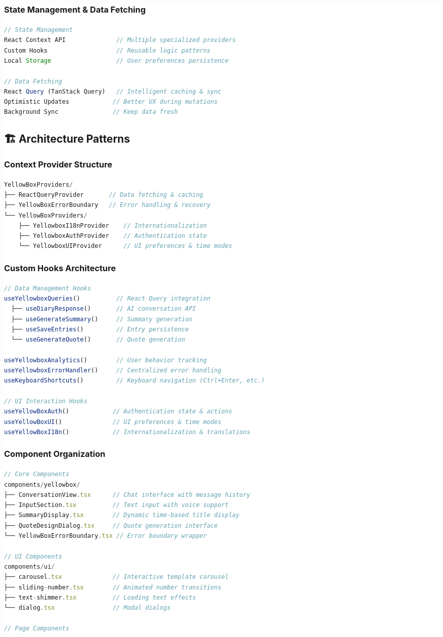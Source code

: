 ### State Management & Data Fetching
```typescript
// State Management
React Context API              // Multiple specialized providers
Custom Hooks                   // Reusable logic patterns
Local Storage                  // User preferences persistence

// Data Fetching
React Query (TanStack Query)   // Intelligent caching & sync
Optimistic Updates            // Better UX during mutations
Background Sync               // Keep data fresh
```

## 🏗️ Architecture Patterns

### Context Provider Structure
```typescript
YellowBoxProviders/
├── ReactQueryProvider       // Data fetching & caching
├── YellowBoxErrorBoundary   // Error handling & recovery
└── YellowBoxProviders/
    ├── YellowboxI18nProvider    // Internationalization
    ├── YellowboxAuthProvider    // Authentication state  
    └── YellowboxUIProvider      // UI preferences & time modes
```

### Custom Hooks Architecture
```typescript
// Data Management Hooks
useYellowboxQueries()          // React Query integration
  ├── useDiaryResponse()       // AI conversation API
  ├── useGenerateSummary()     // Summary generation
  ├── useSaveEntries()         // Entry persistence  
  └── useGenerateQuote()       // Quote generation

useYellowboxAnalytics()        // User behavior tracking
useYellowboxErrorHandler()     // Centralized error handling
useKeyboardShortcuts()         // Keyboard navigation (Ctrl+Enter, etc.)

// UI Interaction Hooks  
useYellowBoxAuth()            // Authentication state & actions
useYellowBoxUI()              // UI preferences & time modes
useYellowBoxI18n()            // Internationalization & translations
```

### Component Organization
```typescript
// Core Components
components/yellowbox/
├── ConversationView.tsx      // Chat interface with message history
├── InputSection.tsx          // Text input with voice support
├── SummaryDisplay.tsx        // Dynamic time-based title display
├── QuoteDesignDialog.tsx     // Quote generation interface
└── YellowBoxErrorBoundary.tsx // Error boundary wrapper

// UI Components  
components/ui/
├── carousel.tsx              // Interactive template carousel
├── sliding-number.tsx        // Animated number transitions
├── text-shimmer.tsx          // Loading text effects
└── dialog.tsx                // Modal dialogs

// Page Components
```